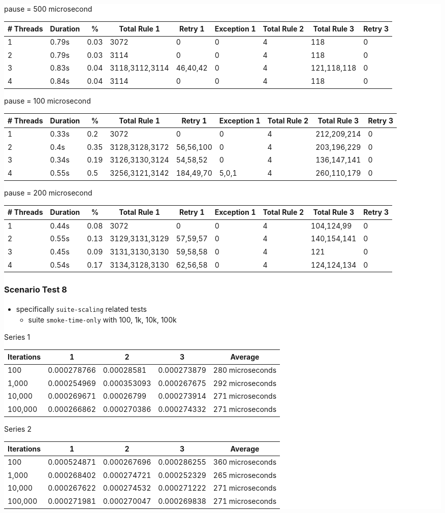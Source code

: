 pause = 500 microsecond

| # Threads | Duration | % | Total Rule 1 | Retry 1 | Exception 1 | Total Rule 2 | Total Rule 3 | Retry 3 |
| --- | --- | --- | --- | --- | --- | --- |  --- |--- |
| 1 | 0.79s | 0.03 | 3072 | 0 | 0 | 4 | 118 | 0 |
| 2 | 0.79s | 0.03 | 3114 | 0 | 0 | 4 | 118 | 0 |
| 3 | 0.83s | 0.04 | 3118,3112,3114 | 46,40,42 | 0 | 4 | 121,118,118 | 0 |
| 4 | 0.84s | 0.04 | 3114 | 0 | 0 | 4 | 118 | 0 |

pause = 100 microsecond

| # Threads | Duration | % | Total Rule 1 | Retry 1 | Exception 1 | Total Rule 2 | Total Rule 3 | Retry 3 |
| --- | --- | --- | --- | --- | --- | --- |  --- |--- |
| 1 | 0.33s | 0.2 | 3072 | 0 | 0 | 4 | 212,209,214 | 0 |
| 2 | 0.4s | 0.35 | 3128,3128,3172 | 56,56,100 | 0 | 4 | 203,196,229 | 0 |
| 3 | 0.34s | 0.19 | 3126,3130,3124 | 54,58,52 | 0 | 4 | 136,147,141 | 0 |
| 4 | 0.55s | 0.5 | 3256,3121,3142 | 184,49,70 | 5,0,1 | 4 | 260,110,179 | 0 |

pause = 200 microsecond

| # Threads | Duration | % | Total Rule 1 | Retry 1 | Exception 1 | Total Rule 2 | Total Rule 3 | Retry 3 |
| --- | --- | --- | --- | --- | --- | --- |  --- |--- |
| 1 | 0.44s | 0.08 | 3072 | 0 | 0 | 4 | 104,124,99 | 0 |
| 2 | 0.55s | 0.13 | 3129,3131,3129 | 57,59,57 | 0 | 4 | 140,154,141 | 0 |
| 3 | 0.45s | 0.09 | 3131,3130,3130 | 59,58,58 | 0 | 4 | 121 | 0 |
| 4 | 0.54s | 0.17 | 3134,3128,3130 | 62,56,58 | 0 | 4 | 124,124,134 | 0 |


### Scenario Test 8

- specifically `suite-scaling` related tests
  - suite `smoke-time-only` with 100, 1k, 10k, 100k

Series 1

| Iterations | 1 | 2 | 3 | Average |
|---| --- | --- | --- | --- |
| 100 | 0.000278766 | 0.00028581 | 0.000273879 | 280 microseconds |
| 1,000 | 0.000254969 | 0.000353093 | 0.000267675 | 292 microseconds |
| 10,000 | 0.000269671 | 0.00026799 | 0.000273914 | 271 microseconds |
| 100,000 | 0.000266862 | 0.000270386 | 0.000274332 | 271 microseconds |

Series 2

| Iterations | 1 | 2 | 3 | Average |
|---| --- | --- | --- | --- |
| 100 | 0.000524871 | 0.000267696 | 0.000286255 | 360 microseconds |
| 1,000 | 0.000268402 | 0.000274721 | 0.000252329 | 265 microseconds |
| 10,000 | 0.000267622 | 0.000274532 | 0.000271222 | 271 microseconds |
| 100,000 | 0.000271981 | 0.000270047 | 0.000269838 | 271 microseconds |
